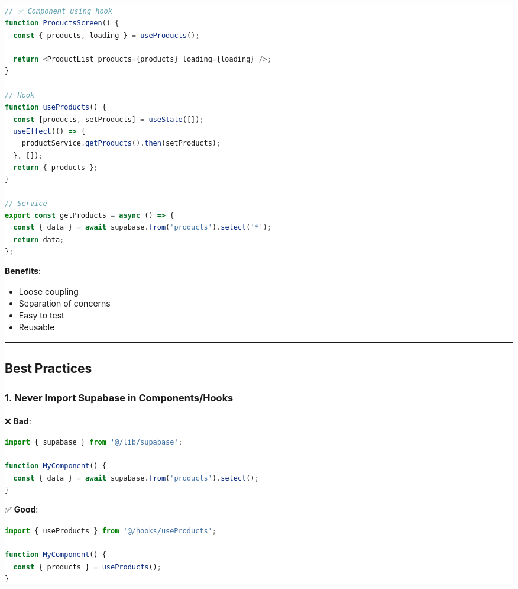 ```typescript
// ✅ Component using hook
function ProductsScreen() {
  const { products, loading } = useProducts();

  return <ProductList products={products} loading={loading} />;
}

// Hook
function useProducts() {
  const [products, setProducts] = useState([]);
  useEffect(() => {
    productService.getProducts().then(setProducts);
  }, []);
  return { products };
}

// Service
export const getProducts = async () => {
  const { data } = await supabase.from('products').select('*');
  return data;
};
```

**Benefits**:
- Loose coupling
- Separation of concerns
- Easy to test
- Reusable

---

## Best Practices

### 1. **Never Import Supabase in Components/Hooks**

❌ **Bad**:
```typescript
import { supabase } from '@/lib/supabase';

function MyComponent() {
  const { data } = await supabase.from('products').select();
}
```

✅ **Good**:
```typescript
import { useProducts } from '@/hooks/useProducts';

function MyComponent() {
  const { products } = useProducts();
}
```
